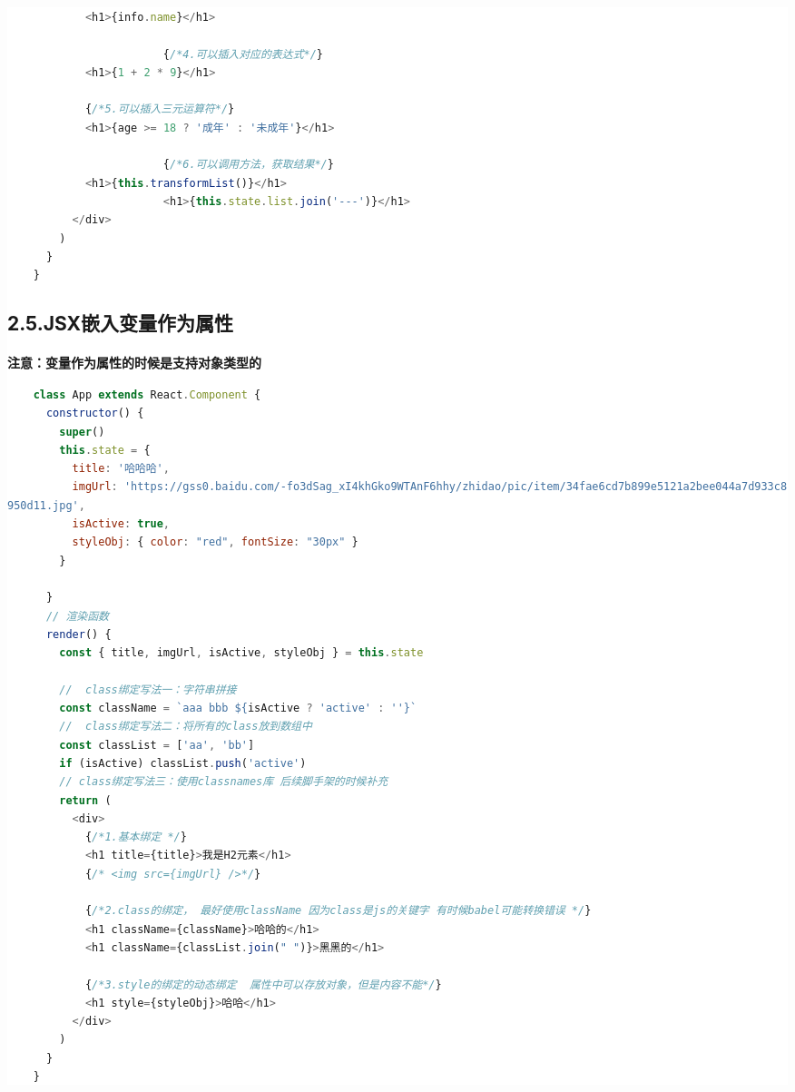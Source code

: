 ```js
            <h1>{info.name}</h1>

						{/*4.可以插入对应的表达式*/}
            <h1>{1 + 2 * 9}</h1>

            {/*5.可以插入三元运算符*/}
            <h1>{age >= 18 ? '成年' : '未成年'}</h1>

						{/*6.可以调用方法，获取结果*/}
            <h1>{this.transformList()}</h1>
						<h1>{this.state.list.join('---')}</h1>
          </div>
        )
      }
    }
```

## 2.5.JSX嵌入变量作为属性

**注意：变量作为属性的时候是支持对象类型的**

```js
    class App extends React.Component {
      constructor() {
        super()
        this.state = {
          title: '哈哈哈',
          imgUrl: 'https://gss0.baidu.com/-fo3dSag_xI4khGko9WTAnF6hhy/zhidao/pic/item/34fae6cd7b899e5121a2bee044a7d933c8950d11.jpg',
          isActive: true,
          styleObj: { color: "red", fontSize: "30px" }
        }

      }
      // 渲染函数
      render() {
        const { title, imgUrl, isActive, styleObj } = this.state

        //  class绑定写法一：字符串拼接
        const className = `aaa bbb ${isActive ? 'active' : ''}`
        //  class绑定写法二：将所有的class放到数组中
        const classList = ['aa', 'bb']
        if (isActive) classList.push('active')
        // class绑定写法三：使用classnames库 后续脚手架的时候补充
        return (
          <div>
            {/*1.基本绑定 */}
            <h1 title={title}>我是H2元素</h1>
            {/* <img src={imgUrl} />*/}

            {/*2.class的绑定， 最好使用className 因为class是js的关键字 有时候babel可能转换错误 */}
            <h1 className={className}>哈哈的</h1>
            <h1 className={classList.join(" ")}>黑黑的</h1>

            {/*3.style的绑定的动态绑定  属性中可以存放对象，但是内容不能*/}
            <h1 style={styleObj}>哈哈</h1>
          </div>
        )
      }
    }
```
